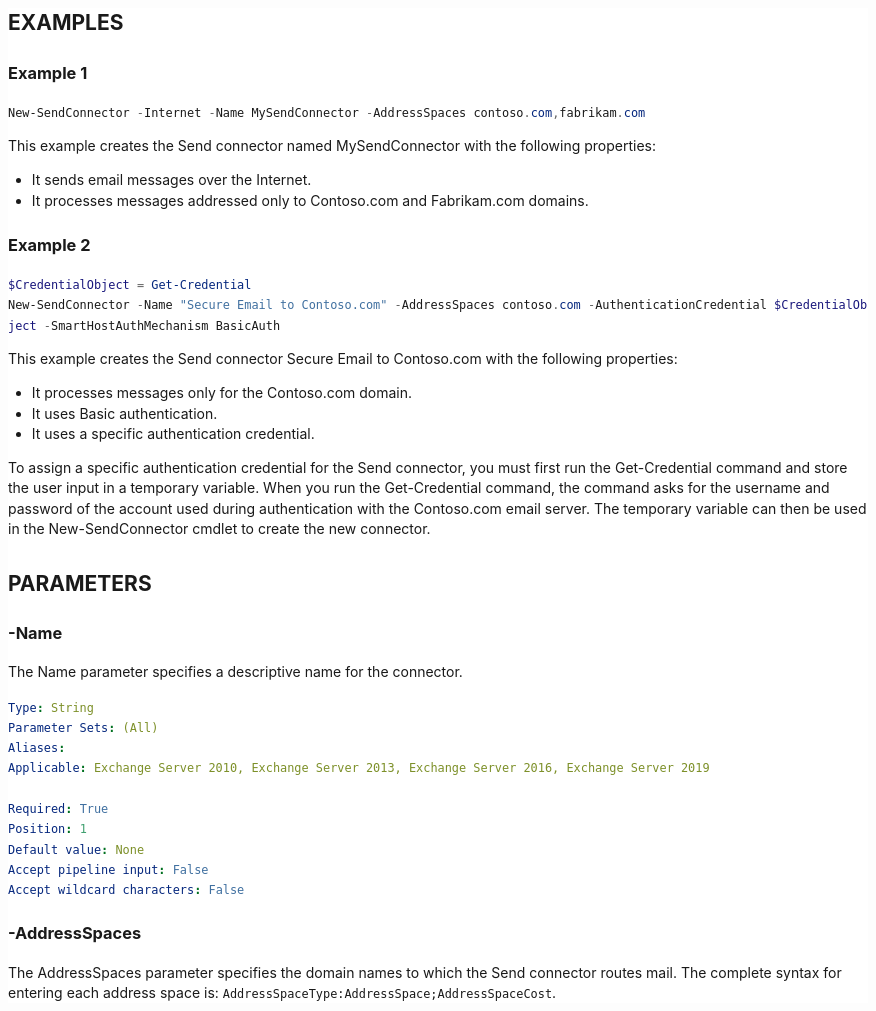 ## EXAMPLES

### Example 1
```powershell
New-SendConnector -Internet -Name MySendConnector -AddressSpaces contoso.com,fabrikam.com
```

This example creates the Send connector named MySendConnector with the following properties:

- It sends email messages over the Internet.
- It processes messages addressed only to Contoso.com and Fabrikam.com domains.

### Example 2
```powershell
$CredentialObject = Get-Credential
New-SendConnector -Name "Secure Email to Contoso.com" -AddressSpaces contoso.com -AuthenticationCredential $CredentialObject -SmartHostAuthMechanism BasicAuth
```

This example creates the Send connector Secure Email to Contoso.com with the following properties:

- It processes messages only for the Contoso.com domain.
- It uses Basic authentication.
- It uses a specific authentication credential.

To assign a specific authentication credential for the Send connector, you must first run the Get-Credential command and store the user input in a temporary variable. When you run the Get-Credential command, the command asks for the username and password of the account used during authentication with the Contoso.com email server. The temporary variable can then be used in the New-SendConnector cmdlet to create the new connector.

## PARAMETERS

### -Name
The Name parameter specifies a descriptive name for the connector.

```yaml
Type: String
Parameter Sets: (All)
Aliases:
Applicable: Exchange Server 2010, Exchange Server 2013, Exchange Server 2016, Exchange Server 2019

Required: True
Position: 1
Default value: None
Accept pipeline input: False
Accept wildcard characters: False
```

### -AddressSpaces
The AddressSpaces parameter specifies the domain names to which the Send connector routes mail. The complete syntax for entering each address space is: `AddressSpaceType:AddressSpace;AddressSpaceCost`.
